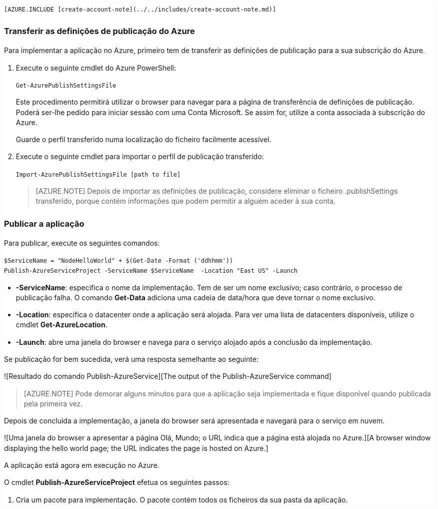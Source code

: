     [AZURE.INCLUDE [create-account-note](../../includes/create-account-note.md)]

### Transferir as definições de publicação do Azure

Para implementar a aplicação no Azure, primeiro tem de transferir as definições de publicação para a sua subscrição do Azure.

1.  Execute o seguinte cmdlet do Azure PowerShell:

        Get-AzurePublishSettingsFile

    Este procedimento permitirá utilizar o browser para navegar para a página de transferência de definições de publicação. Poderá ser-lhe pedido para iniciar sessão com uma Conta Microsoft. Se assim for, utilize a conta associada à subscrição do Azure.

    Guarde o perfil transferido numa localização do ficheiro facilmente acessível.

2.  Execute o seguinte cmdlet para importar o perfil de publicação transferido:

        Import-AzurePublishSettingsFile [path to file]


    > [AZURE.NOTE] Depois de importar as definições de publicação, considere eliminar o ficheiro .publishSettings transferido, porque contém informações que podem permitir a alguém aceder à sua conta.

### Publicar a aplicação

Para publicar, execute os seguintes comandos:

    $ServiceName = "NodeHelloWorld" + $(Get-Date -Format ('ddhhmm'))   
    Publish-AzureServiceProject -ServiceName $ServiceName  -Location "East US" -Launch

- **-ServiceName**: especifica o nome da implementação. Tem de ser um nome exclusivo; caso contrário, o processo de publicação falha. O comando **Get-Data** adiciona uma cadeia de data/hora que deve tornar o nome exclusivo.

- **-Location**: especifica o datacenter onde a aplicação será alojada. Para ver uma lista de datacenters disponíveis, utilize o cmdlet **Get-AzureLocation**.

- **-Launch**: abre uma janela do browser e navega para o serviço alojado após a conclusão da implementação.

Se publicação for bem sucedida, verá uma resposta semelhante ao seguinte:

![Resultado do comando Publish-AzureService][The output of the Publish-AzureService command]

> [AZURE.NOTE] Pode demorar alguns minutos para que a aplicação seja implementada e fique disponível quando publicada pela primeira vez.

Depois de concluída a implementação, a janela do browser será apresentada e navegará para o serviço em nuvem.

![Uma janela do browser a apresentar a página Olá, Mundo; o URL indica que a página está alojada no Azure.][A browser window displaying the hello world page; the URL indicates the page is hosted on Azure.]

A aplicação está agora em execução no Azure.

O cmdlet **Publish-AzureServiceProject** efetua os seguintes passos:

1.  Cria um pacote para implementação. O pacote contém todos os ficheiros da sua pasta da aplicação.


[Comparação de Web Sites, Cloud Services e Virtual Machines do Azure]: ../app-service-web/choose-web-site-cloud-service-vm.md
[utilização de uma aplicação Web simples]: ../app-service-web/web-sites-nodejs-develop-deploy-mac.md">
[Azure PowerShell]: ../powershell-install-configure.md
[Azure SDK para .NET 2.7]: http://www.microsoft.com/en-us/download/details.aspx?id=48178
[Ligue o PowerShell]: ../powershell-install-configure.md#how-to-connect-to-your-subscription
[nodejs.org]: http://nodejs.org/
[Como Eliminar uma Conta do Storage a partir de uma Subscrição do Azure]: ../storage/how-to-manage-a-storage-account.md
[Descrição Geral da Criação de um Serviço Alojado do Azure]: https://azure.microsoft.com/documentation/services/cloud-services/
[Centro para Programadores do Node.js]: https://azure.microsoft.com/develop/nodejs/
[Resultado do comando New-AzureService helloworld]: ./media/cloud-services-nodejs-develop-deploy-app/node9.png
[Resultado do comando Add-AzureNodeWebRole]: ./media/cloud-services-nodejs-develop-deploy-app/node11.png
[Um browser a apresentar a página Web “Olá, Mundo”]: ./media/cloud-services-nodejs-develop-deploy-app/node14.png
[Resultado do comando Publish-AzureService]: ./media/cloud-services-nodejs-develop-deploy-app/node19.png
[Resultado do estado completo do comando Publish-AzureService]: ./media/cloud-services-nodejs-develop-deploy-app/node20.png
[Uma janela do browser a apresentar a página Olá, Mundo; o URL indica que a página está alojada no Azure.]: ./media/cloud-services-nodejs-develop-deploy-app/node21.png
[Estado do comando Stop-AzureService]: ./media/cloud-services-nodejs-develop-deploy-app/node48.png
[Estado do comando Remove-AzureService]: ./media/cloud-services-nodejs-develop-deploy-app/node49.png